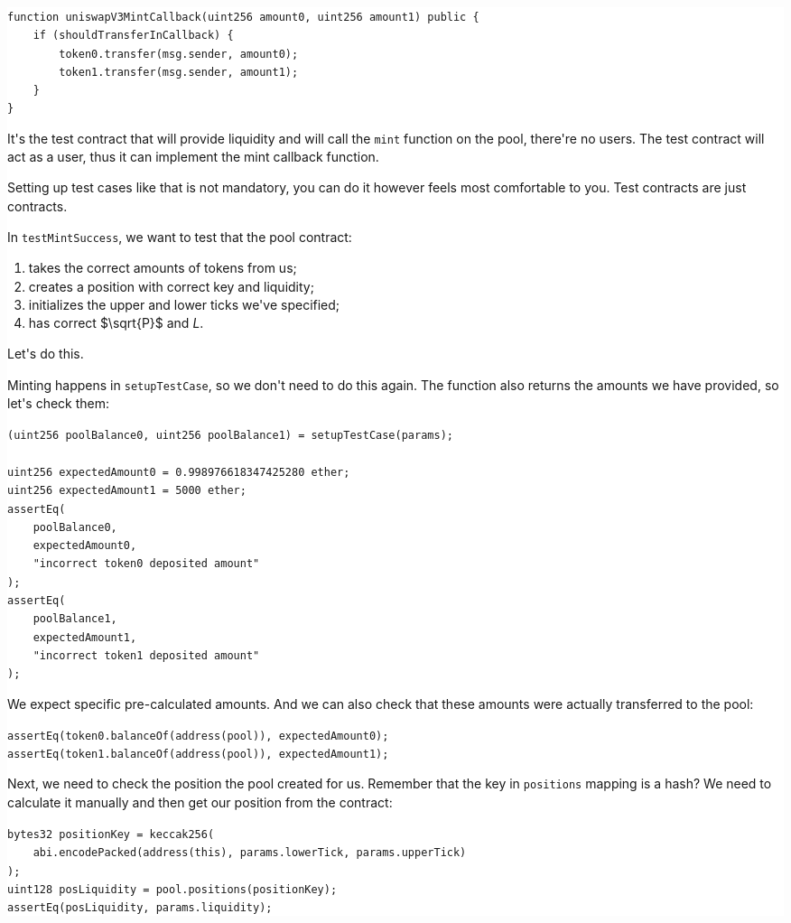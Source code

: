 ```solidity
function uniswapV3MintCallback(uint256 amount0, uint256 amount1) public {
    if (shouldTransferInCallback) {
        token0.transfer(msg.sender, amount0);
        token1.transfer(msg.sender, amount1);
    }
}
```
It's the test contract that will provide liquidity and will call the `mint` function on the pool, there're no users. The
test contract will act as a user, thus it can implement the mint callback function.

Setting up test cases like that is not mandatory, you can do it however feels most comfortable to you. Test contracts are
just contracts.

In `testMintSuccess`, we want to test that the pool contract:
1. takes the correct amounts of tokens from us;
1. creates a position with correct key and liquidity;
1. initializes the upper and lower ticks we've specified;
1. has correct $\sqrt{P}$ and $L$.

Let's do this.

Minting happens in `setupTestCase`, so we don't need to do this again. The function also returns the amounts we have
provided, so let's check them:
```solidity
(uint256 poolBalance0, uint256 poolBalance1) = setupTestCase(params);

uint256 expectedAmount0 = 0.998976618347425280 ether;
uint256 expectedAmount1 = 5000 ether;
assertEq(
    poolBalance0,
    expectedAmount0,
    "incorrect token0 deposited amount"
);
assertEq(
    poolBalance1,
    expectedAmount1,
    "incorrect token1 deposited amount"
);
```
We expect specific pre-calculated amounts. And we can also check that these amounts were actually transferred to the pool:
```solidity
assertEq(token0.balanceOf(address(pool)), expectedAmount0);
assertEq(token1.balanceOf(address(pool)), expectedAmount1);
```

Next, we need to check the position the pool created for us. Remember that the key in `positions` mapping is a hash? We
need to calculate it manually and then get our position from the contract:
```solidity
bytes32 positionKey = keccak256(
    abi.encodePacked(address(this), params.lowerTick, params.upperTick)
);
uint128 posLiquidity = pool.positions(positionKey);
assertEq(posLiquidity, params.liquidity);
```
